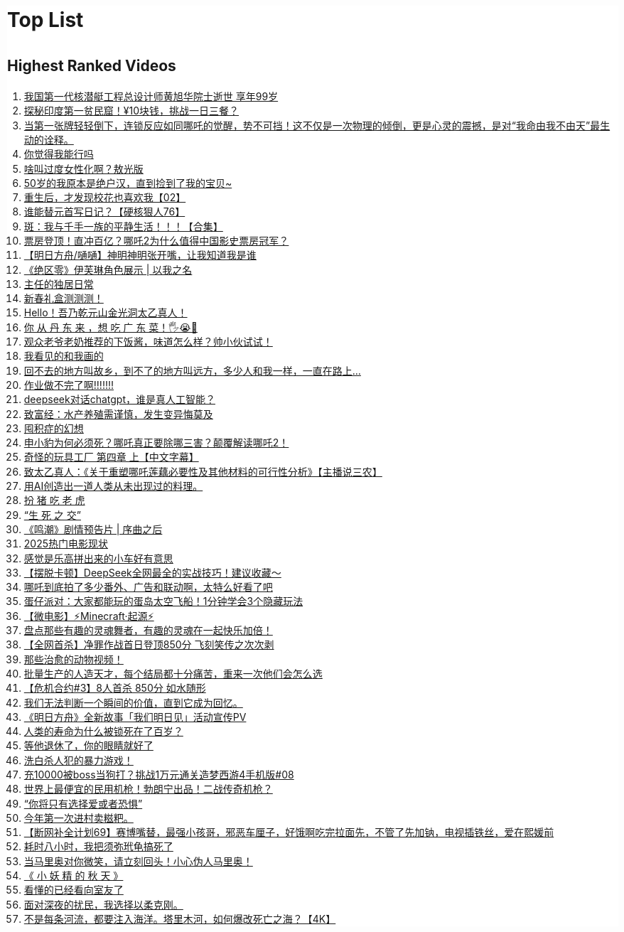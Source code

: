 # Top List
## Highest Ranked Videos
1. [我国第一代核潜艇工程总设计师黄旭华院士逝世 享年99岁](https://www.bilibili.com/video/BV1YvNbegE9B)
1. [探秘印度第一贫民窟！¥10块钱，挑战一日三餐？](https://www.bilibili.com/video/BV1QSNxeAEo4)
1. [当第一张牌轻轻倒下，连锁反应如同哪吒的觉醒，势不可挡！这不仅是一次物理的倾倒，更是心灵的震撼，是对“我命由我不由天”最生动的诠释。](https://www.bilibili.com/video/BV1LDNEeJEwm)
1. [你觉得我能行吗](https://www.bilibili.com/video/BV1ZpN7eUEeY)
1. [啥叫过度女性化啊？敖光版](https://www.bilibili.com/video/BV1AENJecE21)
1. [50岁的我原本是绝户汉，直到捡到了我的宝贝~](https://www.bilibili.com/video/BV18zNbeqEV6)
1. [重生后，才发现校花也喜欢我【02】](https://www.bilibili.com/video/BV1C7Nhe8Er3)
1. [谁能替元首写日记？【硬核狠人76】](https://www.bilibili.com/video/BV1EZNVegENC)
1. [斑：我与千手一族的平静生活！！！【合集】](https://www.bilibili.com/video/BV1GjN8eGEcE)
1. [票房登顶！直冲百亿？哪吒2为什么值得中国影史票房冠军？](https://www.bilibili.com/video/BV1kGN4e7E2K)
1. [【明日方舟/嗵嗵】神明神明张开嘴，让我知道我是谁](https://www.bilibili.com/video/BV1wxNHePE7n)
1. [《绝区零》伊芙琳角色展示 | 以我之名](https://www.bilibili.com/video/BV1uSNHemEXk)
1. [主任的独居日常](https://www.bilibili.com/video/BV1rnNhetE4J)
1. [新春礼盒测测测！](https://www.bilibili.com/video/BV13MfDY2EVq)
1. [Hello！吾乃乾元山金光洞太乙真人！](https://www.bilibili.com/video/BV1zMNpeeEc8)
1. [你 从 丹 东 来 ，想 吃 广 东 菜！🖐😭🤚](https://www.bilibili.com/video/BV1AcNpegEt1)
1. [观众老爷老奶推荐的下饭酱，味道怎么样？帅小伙试试！](https://www.bilibili.com/video/BV1V6NHe9E7Q)
1. [我看见的和我画的](https://www.bilibili.com/video/BV1ZUN8eJEJ6)
1. [回不去的地方叫故乡，到不了的地方叫远方，多少人和我一样，一直在路上…](https://www.bilibili.com/video/BV1RJN3e4Eys)
1. [作业做不完了啊!!!!!!!](https://www.bilibili.com/video/BV1NFN1euERc)
1. [deepseek对话chatgpt，谁是真人工智能？](https://www.bilibili.com/video/BV1KXNHe1ECZ)
1. [致富经：水产养殖需谨慎，发生变异悔莫及](https://www.bilibili.com/video/BV1kENhefE3v)
1. [囤积症的幻想](https://www.bilibili.com/video/BV1RjNueDEn5)
1. [申小豹为何必须死？哪吒真正要除哪三害？颠覆解读哪吒2！](https://www.bilibili.com/video/BV1KdNHeCEXo)
1. [奇怪的玩具工厂 第四章 上【中文字幕】](https://www.bilibili.com/video/BV1p7NhehEG5)
1. [致太乙真人：《关于重塑哪吒莲藕必要性及其他材料的可行性分析》【主播说三农】](https://www.bilibili.com/video/BV1QzP1emEXu)
1. [用AI创造出一道人类从未出现过的料理。](https://www.bilibili.com/video/BV1taNnegEju)
1. [扮 猪 吃 老 虎](https://www.bilibili.com/video/BV1oLN3eFEV9)
1. [“生 死 之 交”](https://www.bilibili.com/video/BV1SBPCe6ENp)
1. [《鸣潮》剧情预告片 | 序曲之后](https://www.bilibili.com/video/BV15yNWefEc2)
1. [2025热门电影现状](https://www.bilibili.com/video/BV1MWN8eqEct)
1. [感觉是乐高拼出来的小车好有意思](https://www.bilibili.com/video/BV1wWNHevEQU)
1. [【摆脱卡顿】DeepSeek全网最全的实战技巧！建议收藏～](https://www.bilibili.com/video/BV12QPme7EN9)
1. [哪吒到底拍了多少番外、广告和联动啊，太特么好看了吧](https://www.bilibili.com/video/BV1M3NWeHEBr)
1. [蛋仔派对：大家都能玩的蛋岛太空飞船！1分钟学会3个隐藏玩法](https://www.bilibili.com/video/BV1F6N8edE4e)
1. [【微电影】⚡Minecraft·起源⚡](https://www.bilibili.com/video/BV1baNsedEtW)
1. [盘点那些有趣的灵魂舞者，有趣的灵魂在一起快乐加倍！](https://www.bilibili.com/video/BV1v3N8e1E9P)
1. [【全网首杀】净罪作战首日登顶850分 飞刻笑传之次次剥](https://www.bilibili.com/video/BV1syNsemEzz)
1. [那些治愈的动物视频！](https://www.bilibili.com/video/BV1jENweTEZt)
1. [批量生产的人造天才，每个结局都十分痛苦，重来一次他们会怎么选](https://www.bilibili.com/video/BV1MWNtefEMP)
1. [【危机合约#3】8人首杀 850分 如水随形](https://www.bilibili.com/video/BV1ErNjemEz1)
1. [我们无法判断一个瞬间的价值，直到它成为回忆。](https://www.bilibili.com/video/BV1maN3eEEW3)
1. [《明日方舟》全新故事「我们明日见」活动宣传PV](https://www.bilibili.com/video/BV1KzNVepE1Q)
1. [人类的寿命为什么被锁死在了百岁？](https://www.bilibili.com/video/BV1uxN8eKEVz)
1. [等他退休了，你的眼睛就好了](https://www.bilibili.com/video/BV1qxNbejE3L)
1. [洗白杀人犯的暴力游戏！](https://www.bilibili.com/video/BV1CYNteXEkk)
1. [充10000被boss当狗打？挑战1万元通关造梦西游4手机版#08](https://www.bilibili.com/video/BV1t8NnerEQY)
1. [世界上最便宜的民用机枪！勃朗宁出品！二战传奇机枪？](https://www.bilibili.com/video/BV1quNEe7ENX)
1. [“你将只有选择爱或者恐惧”](https://www.bilibili.com/video/BV1TENWe2EFE)
1. [今年第一次进村卖糍粑。](https://www.bilibili.com/video/BV1vSNNekEsw)
1. [【断网补全计划69】赛博嘴替，最强小孩哥，邪恶车厘子，好饿啊吃完拉面先，不管了先加钠，电视插铁丝，爱在熙媛前](https://www.bilibili.com/video/BV1w6N8edEEB)
1. [耗时八小时，我把须弥玳龟搞死了](https://www.bilibili.com/video/BV1NFN3e3EPU)
1. [当马里奥对你微笑，请立刻回头！小心伪人马里奥！](https://www.bilibili.com/video/BV15bNPeMEgQ)
1. [《 小 妖 精 的 秋 天 》](https://www.bilibili.com/video/BV1ykNVeJEPt)
1. [看懂的已经看向室友了](https://www.bilibili.com/video/BV1ZRN3eYEvp)
1. [面对深夜的扰民，我选择以柔克刚。](https://www.bilibili.com/video/BV1cJNJe8ELQ)
1. [不是每条河流，都要注入海洋。塔里木河，如何爆改死亡之海？【4K】](https://www.bilibili.com/video/BV1nVN4emEig)